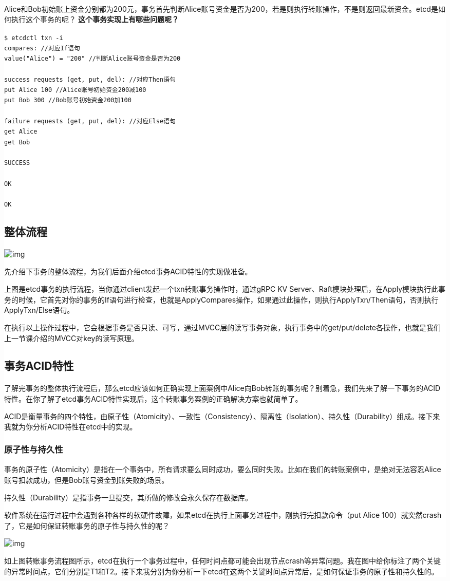 Alice和Bob初始账上资金分别都为200元，事务首先判断Alice账号资金是否为200，若是则执行转账操作，不是则返回最新资金。etcd是如何执行这个事务的呢？ **这个事务实现上有哪些问题呢？**

```
$ etcdctl txn -i
compares: //对应If语句
value("Alice") = "200" //判断Alice账号资金是否为200

success requests (get, put, del): //对应Then语句
put Alice 100 //Alice账号初始资金200减100
put Bob 300 //Bob账号初始资金200加100

failure requests (get, put, del): //对应Else语句
get Alice
get Bob

SUCCESS

OK

OK

```

## 整体流程

![img](https://static001.geekbang.org/resource/image/e4/d3/e41a4f83bda29599efcf06f6012b0bd3.png?wh=1920*852)

先介绍下事务的整体流程，为我们后面介绍etcd事务ACID特性的实现做准备。

上图是etcd事务的执行流程，当你通过client发起一个txn转账事务操作时，通过gRPC KV Server、Raft模块处理后，在Apply模块执行此事务的时候，它首先对你的事务的If语句进行检查，也就是ApplyCompares操作，如果通过此操作，则执行ApplyTxn/Then语句，否则执行ApplyTxn/Else语句。

在执行以上操作过程中，它会根据事务是否只读、可写，通过MVCC层的读写事务对象，执行事务中的get/put/delete各操作，也就是我们上一节课介绍的MVCC对key的读写原理。

## 事务ACID特性

了解完事务的整体执行流程后，那么etcd应该如何正确实现上面案例中Alice向Bob转账的事务呢？别着急，我们先来了解一下事务的ACID特性。在你了解了etcd事务ACID特性实现后，这个转账事务案例的正确解决方案也就简单了。

ACID是衡量事务的四个特性，由原子性（Atomicity）、一致性（Consistency）、隔离性（Isolation）、持久性（Durability）组成。接下来我就为你分析ACID特性在etcd中的实现。

### 原子性与持久性

事务的原子性（Atomicity）是指在一个事务中，所有请求要么同时成功，要么同时失败。比如在我们的转账案例中，是绝对无法容忍Alice账号扣款成功，但是Bob账号资金到账失败的场景。

持久性（Durability）是指事务一旦提交，其所做的修改会永久保存在数据库。

软件系统在运行过程中会遇到各种各样的软硬件故障，如果etcd在执行上面事务过程中，刚执行完扣款命令（put Alice 100）就突然crash了，它是如何保证转账事务的原子性与持久性的呢？

![img](https://static001.geekbang.org/resource/image/cf/9e/cf94ce8fc0649fe5cce45f8b7468019e.png?wh=1920*949)

如上图转账事务流程图所示，etcd在执行一个事务过程中，任何时间点都可能会出现节点crash等异常问题。我在图中给你标注了两个关键的异常时间点，它们分别是T1和T2。接下来我分别为你分析一下etcd在这两个关键时间点异常后，是如何保证事务的原子性和持久性的。

